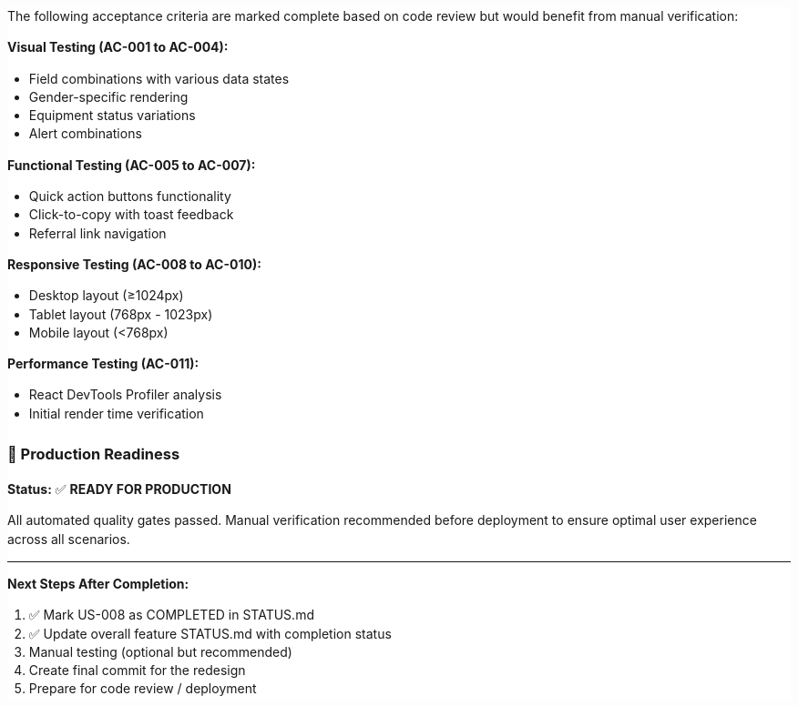 The following acceptance criteria are marked complete based on code review but would benefit from manual verification:

**Visual Testing (AC-001 to AC-004):**

- Field combinations with various data states
- Gender-specific rendering
- Equipment status variations
- Alert combinations

**Functional Testing (AC-005 to AC-007):**

- Quick action buttons functionality
- Click-to-copy with toast feedback
- Referral link navigation

**Responsive Testing (AC-008 to AC-010):**

- Desktop layout (≥1024px)
- Tablet layout (768px - 1023px)
- Mobile layout (<768px)

**Performance Testing (AC-011):**

- React DevTools Profiler analysis
- Initial render time verification

### 🎯 Production Readiness

**Status:** ✅ **READY FOR PRODUCTION**

All automated quality gates passed. Manual verification recommended before deployment to ensure optimal user experience across all scenarios.

---

**Next Steps After Completion:**

1. ✅ Mark US-008 as COMPLETED in STATUS.md
2. ✅ Update overall feature STATUS.md with completion status
3. Manual testing (optional but recommended)
4. Create final commit for the redesign
5. Prepare for code review / deployment
